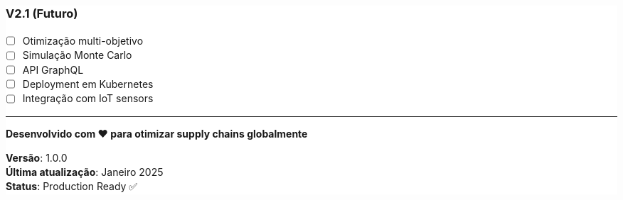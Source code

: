 ### V2.1 (Futuro)
- [ ] Otimização multi-objetivo
- [ ] Simulação Monte Carlo
- [ ] API GraphQL
- [ ] Deployment em Kubernetes
- [ ] Integração com IoT sensors

---

**Desenvolvido com ❤️ para otimizar supply chains globalmente**

**Versão**: 1.0.0  
**Última atualização**: Janeiro 2025  
**Status**: Production Ready ✅ 